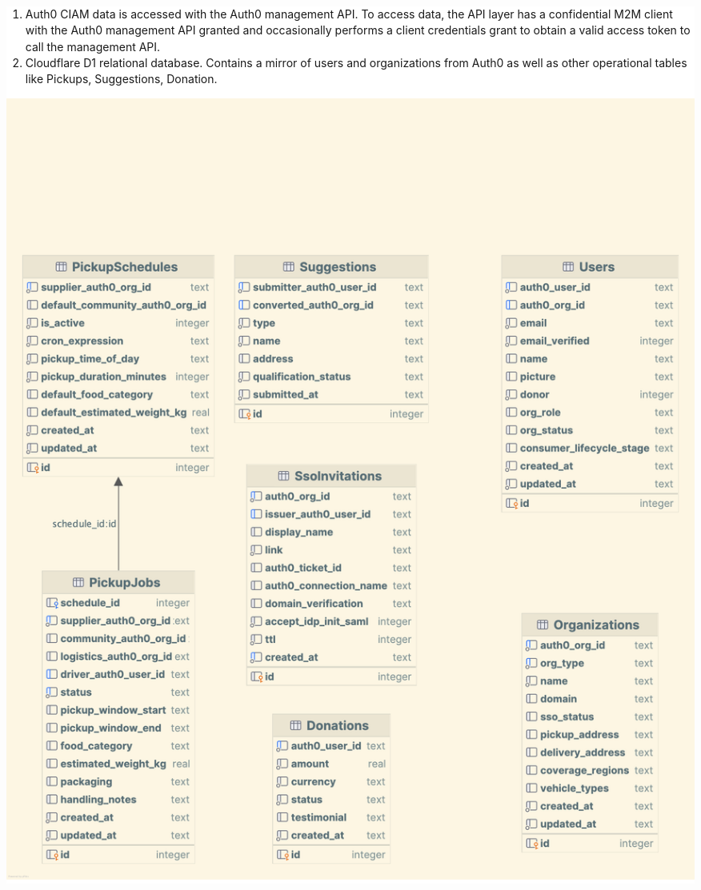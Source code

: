 1. Auth0 CIAM data is accessed with the Auth0 management API. To access data, the API layer has a confidential M2M
   client with the Auth0 management API granted and occasionally performs a client credentials grant to obtain a valid
   access token to call the management API.
2. Cloudflare D1 relational database. Contains a mirror of users and organizations from Auth0 as well as other
   operational tables like Pickups, Suggestions, Donation.

![Data Model](./crm/crm.png)
